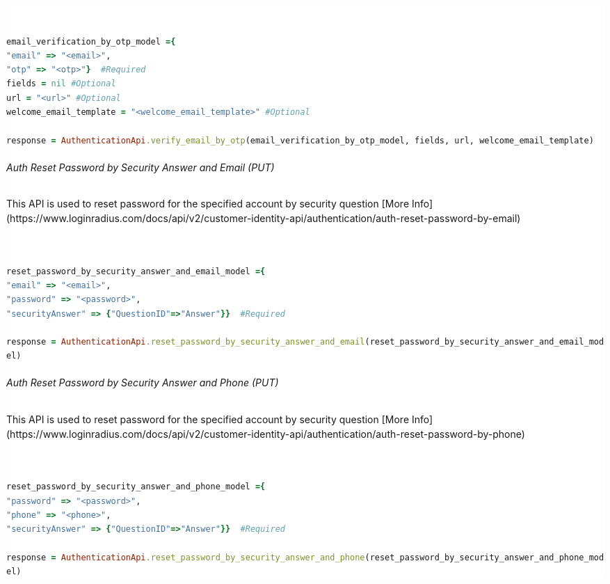  
 

 ```ruby


 email_verification_by_otp_model ={ 
"email" => "<email>",
"otp" => "<otp>"}  #Required
 fields = nil #Optional
 url = "<url>" #Optional
 welcome_email_template = "<welcome_email_template>" #Optional

response = AuthenticationApi.verify_email_by_otp(email_verification_by_otp_model, fields, url, welcome_email_template)

 ```
 
  
  
 
<h6 id="ResetPasswordBySecurityAnswerAndEmail-put-"> Auth Reset Password by Security Answer and Email (PUT)</h6>
 This API is used to reset password for the specified account by security question  [More Info](https://www.loginradius.com/docs/api/v2/customer-identity-api/authentication/auth-reset-password-by-email)

 
 

 ```ruby


 reset_password_by_security_answer_and_email_model ={ 
"email" => "<email>",
"password" => "<password>",
"securityAnswer" => {"QuestionID"=>"Answer"}}  #Required

response = AuthenticationApi.reset_password_by_security_answer_and_email(reset_password_by_security_answer_and_email_model)

 ```
 
  
  
 
<h6 id="ResetPasswordBySecurityAnswerAndPhone-put-"> Auth Reset Password by Security Answer and Phone (PUT)</h6>
 This API is used to reset password for the specified account by security question  [More Info](https://www.loginradius.com/docs/api/v2/customer-identity-api/authentication/auth-reset-password-by-phone)

 
 

 ```ruby


 reset_password_by_security_answer_and_phone_model ={ 
"password" => "<password>",
"phone" => "<phone>",
"securityAnswer" => {"QuestionID"=>"Answer"}}  #Required

response = AuthenticationApi.reset_password_by_security_answer_and_phone(reset_password_by_security_answer_and_phone_model)

 ```
 